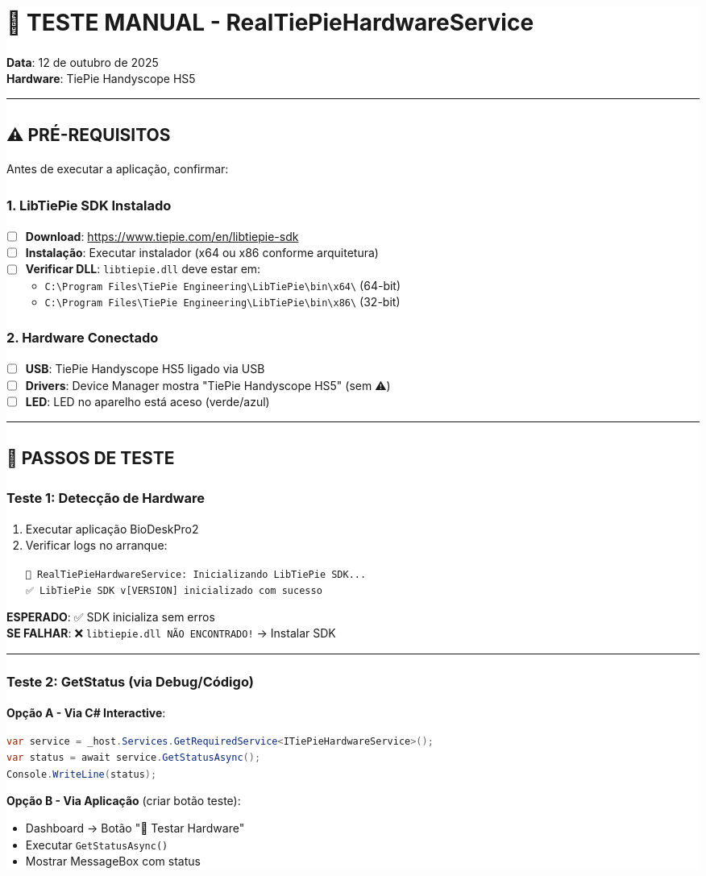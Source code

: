 # 🧪 TESTE MANUAL - RealTiePieHardwareService

**Data**: 12 de outubro de 2025  
**Hardware**: TiePie Handyscope HS5

---

## ⚠️ PRÉ-REQUISITOS

Antes de executar a aplicação, confirmar:

### 1. LibTiePie SDK Instalado
- [ ] **Download**: https://www.tiepie.com/en/libtiepie-sdk
- [ ] **Instalação**: Executar instalador (x64 ou x86 conforme arquitetura)
- [ ] **Verificar DLL**: `libtiepie.dll` deve estar em:
  - `C:\Program Files\TiePie Engineering\LibTiePie\bin\x64\` (64-bit)
  - `C:\Program Files\TiePie Engineering\LibTiePie\bin\x86\` (32-bit)

### 2. Hardware Conectado
- [ ] **USB**: TiePie Handyscope HS5 ligado via USB
- [ ] **Drivers**: Device Manager mostra "TiePie Handyscope HS5" (sem ⚠️)
- [ ] **LED**: LED no aparelho está aceso (verde/azul)

---

## 🚀 PASSOS DE TESTE

### Teste 1: Detecção de Hardware

1. Executar aplicação BioDeskPro2
2. Verificar logs no arranque:
   ```log
   🔌 RealTiePieHardwareService: Inicializando LibTiePie SDK...
   ✅ LibTiePie SDK v[VERSION] inicializado com sucesso
   ```

**ESPERADO**: ✅ SDK inicializa sem erros  
**SE FALHAR**: ❌ `libtiepie.dll NÃO ENCONTRADO!` → Instalar SDK

---

### Teste 2: GetStatus (via Debug/Código)

**Opção A - Via C# Interactive**:
```csharp
var service = _host.Services.GetRequiredService<ITiePieHardwareService>();
var status = await service.GetStatusAsync();
Console.WriteLine(status);
```

**Opção B - Via Aplicação** (criar botão teste):
- Dashboard → Botão "🧪 Testar Hardware"
- Executar `GetStatusAsync()`
- Mostrar MessageBox com status
